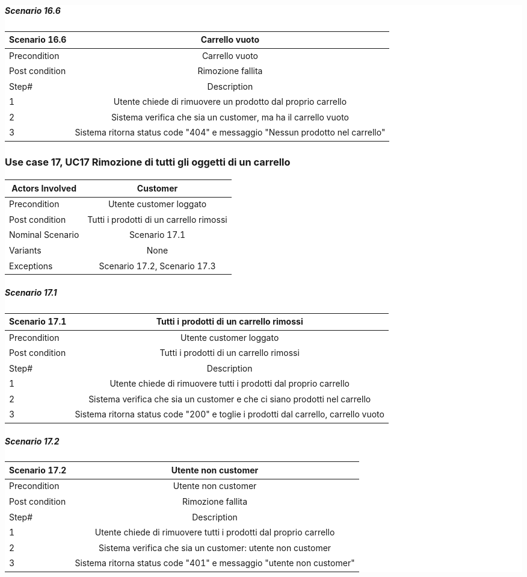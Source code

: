 ##### Scenario 16.6 

| Scenario 16.6 | Carrello vuoto |
| ------------- |:-------------:| 
|  Precondition     | Carrello vuoto |
|  Post condition     | Rimozione fallita |
| Step#        | Description  |
|  1     | Utente chiede di rimuovere un prodotto dal proprio carrello |
|  2     | Sistema verifica che sia un customer, ma ha il carrello vuoto|
|  3     | Sistema ritorna status code "404" e messaggio "Nessun prodotto nel carrello" |



### Use case 17, UC17 Rimozione di tutti gli oggetti di un carrello

| Actors Involved        | Customer                    |
| ---------------------- |:-----------------------:| 
|  Precondition          | Utente customer loggato |
|  Post condition        | Tutti i prodotti di un carrello rimossi       |
|  Nominal Scenario      | Scenario 17.1            |
|  Variants              | None                    |
|  Exceptions            | Scenario 17.2, Scenario 17.3     |

##### Scenario 17.1 

| Scenario 17.1 | Tutti i prodotti di un carrello rimossi |
| ------------- |:-------------:| 
|  Precondition          | Utente customer loggato |
|  Post condition        | Tutti i prodotti di un carrello rimossi       |
| Step#        | Description  |  
|  1     | Utente chiede di rimuovere tutti i prodotti dal proprio carrello |
|  2     | Sistema verifica che sia un customer e che ci siano prodotti nel carrello |
|  3     | Sistema ritorna status code "200" e toglie i prodotti dal carrello, carrello vuoto |

##### Scenario 17.2 

| Scenario 17.2 | Utente non customer |
| ------------- |:-------------:| 
|  Precondition     | Utente non customer |
|  Post condition     | Rimozione fallita |
| Step#        | Description  |
|  1     | Utente chiede di rimuovere tutti i prodotti dal proprio carrello |
|  2     | Sistema verifica che sia un customer: utente non customer |
|  3     | Sistema ritorna status code "401" e messaggio "utente non customer" |
